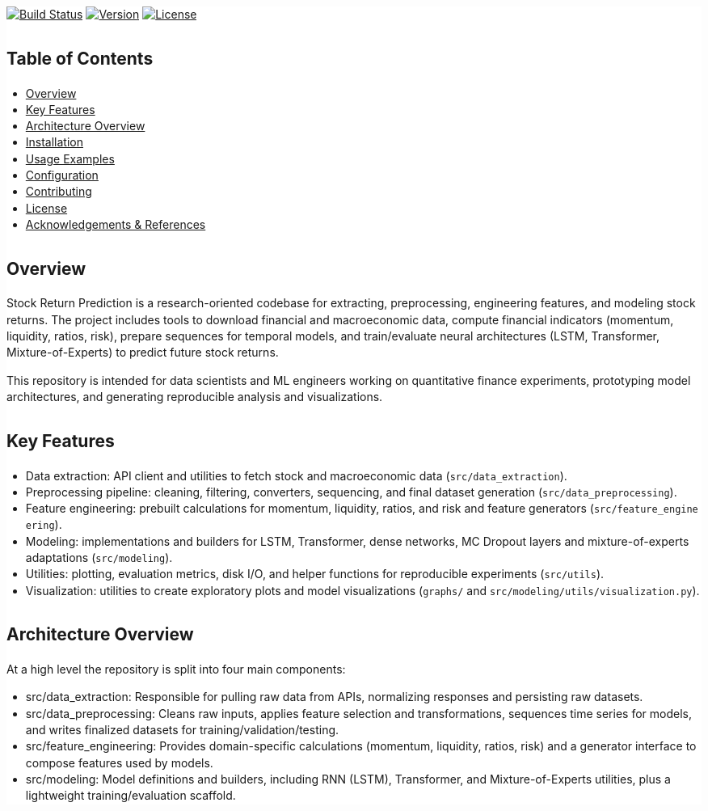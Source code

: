 [![Build Status](https://img.shields.io/badge/build-passing-brightgreen)](TODO)
[![Version](https://img.shields.io/badge/version-0.1.0-blue)](TODO)
[![License](https://img.shields.io/badge/license-MIT-lightgrey)](LICENSE)

## Table of Contents

- [Overview](#overview)
- [Key Features](#key-features)
- [Architecture Overview](#architecture-overview)
- [Installation](#installation)
- [Usage Examples](#usage-examples)
- [Configuration](#configuration)
- [Contributing](#contributing)
- [License](#license)
- [Acknowledgements & References](#acknowledgements--references)

## Overview

Stock Return Prediction is a research-oriented codebase for extracting, preprocessing, engineering features, and modeling stock returns. The project includes tools to download financial and macroeconomic data, compute financial indicators (momentum, liquidity, ratios, risk), prepare sequences for temporal models, and train/evaluate neural architectures (LSTM, Transformer, Mixture-of-Experts) to predict future stock returns.

This repository is intended for data scientists and ML engineers working on quantitative finance experiments, prototyping model architectures, and generating reproducible analysis and visualizations.

## Key Features

- Data extraction: API client and utilities to fetch stock and macroeconomic data (`src/data_extraction`).
- Preprocessing pipeline: cleaning, filtering, converters, sequencing, and final dataset generation (`src/data_preprocessing`).
- Feature engineering: prebuilt calculations for momentum, liquidity, ratios, and risk and feature generators (`src/feature_engineering`).
- Modeling: implementations and builders for LSTM, Transformer, dense networks, MC Dropout layers and mixture-of-experts adaptations (`src/modeling`).
- Utilities: plotting, evaluation metrics, disk I/O, and helper functions for reproducible experiments (`src/utils`).
- Visualization: utilities to create exploratory plots and model visualizations (`graphs/` and `src/modeling/utils/visualization.py`).

## Architecture Overview

At a high level the repository is split into four main components:

- src/data_extraction: Responsible for pulling raw data from APIs, normalizing responses and persisting raw datasets.
- src/data_preprocessing: Cleans raw inputs, applies feature selection and transformations, sequences time series for models, and writes finalized datasets for training/validation/testing.
- src/feature_engineering: Provides domain-specific calculations (momentum, liquidity, ratios, risk) and a generator interface to compose features used by models.
- src/modeling: Model definitions and builders, including RNN (LSTM), Transformer, and Mixture-of-Experts utilities, plus a lightweight training/evaluation scaffold.
